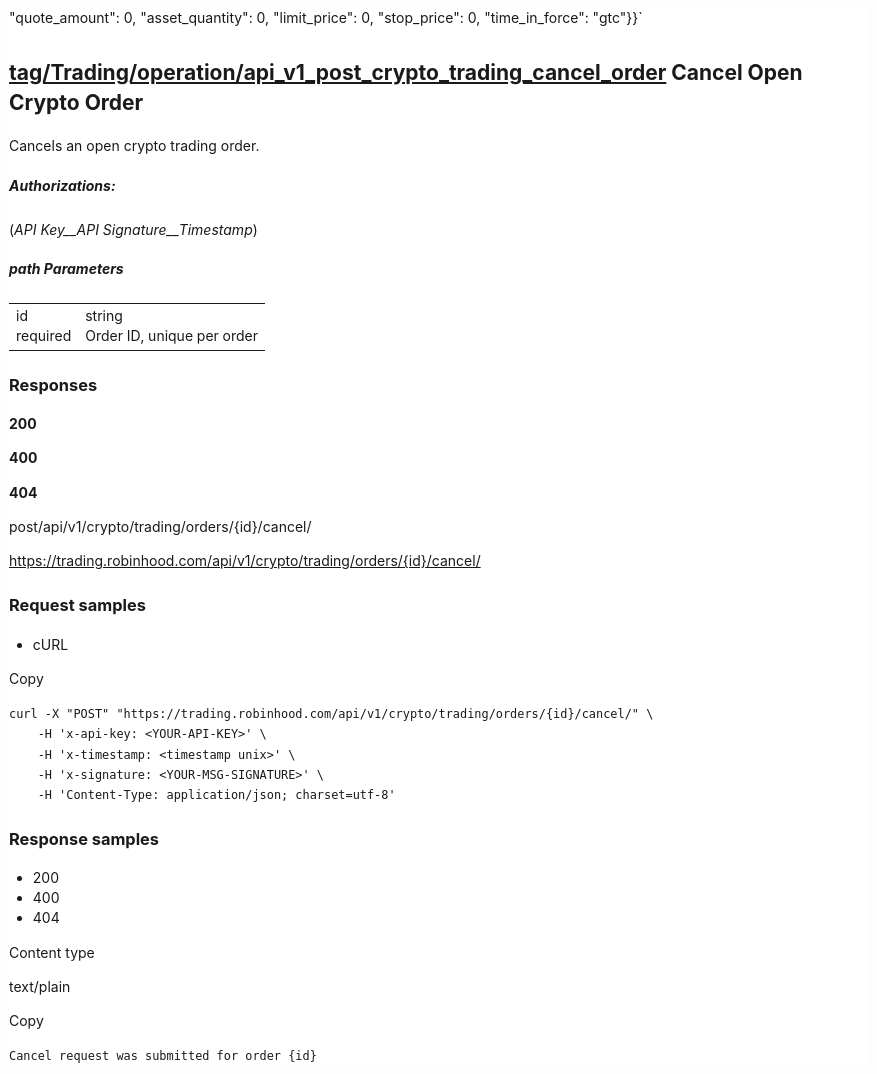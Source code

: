 "quote_amount": 0,
"asset_quantity": 0,
"limit_price": 0,
"stop_price": 0,
"time_in_force": "gtc"}}`

## [tag/Trading/operation/api_v1_post_crypto_trading_cancel_order](https://docs.robinhood.com/crypto/trading/\#tag/Trading/operation/api_v1_post_crypto_trading_cancel_order) Cancel Open Crypto Order

Cancels an open crypto trading order.

##### Authorizations:

(_API Key__API Signature__Timestamp_)

##### path Parameters

|     |     |
| --- | --- |
| id<br>required | string <uuid> <br>Order ID, unique per order |

### Responses

**200**

**400**

**404**

post/api/v1/crypto/trading/orders/{id}/cancel/

https://trading.robinhood.com/api/v1/crypto/trading/orders/{id}/cancel/

### Request samples

- cURL

Copy

```
curl -X "POST" "https://trading.robinhood.com/api/v1/crypto/trading/orders/{id}/cancel/" \
    -H 'x-api-key: <YOUR-API-KEY>' \
    -H 'x-timestamp: <timestamp unix>' \
    -H 'x-signature: <YOUR-MSG-SIGNATURE>' \
    -H 'Content-Type: application/json; charset=utf-8'

```

### Response samples

- 200
- 400
- 404

Content type

text/plain

Copy

```
Cancel request was submitted for order {id}
```
